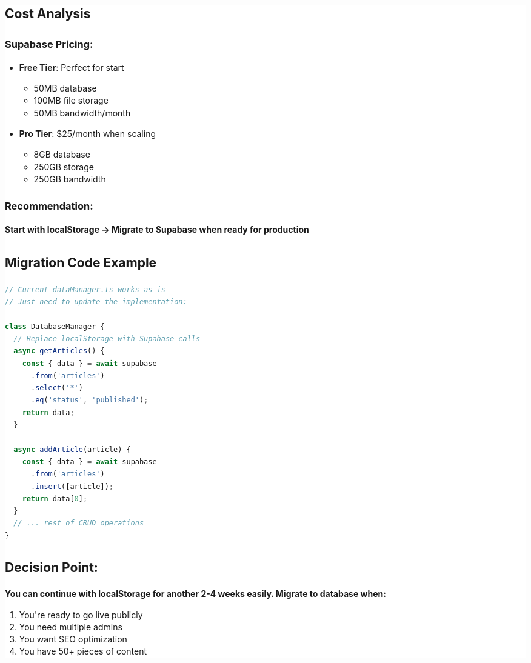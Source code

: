 ## Cost Analysis

### Supabase Pricing:
- **Free Tier**: Perfect for start
  - 50MB database
  - 100MB file storage
  - 50MB bandwidth/month
  
- **Pro Tier**: $25/month when scaling
  - 8GB database
  - 250GB storage
  - 250GB bandwidth

### Recommendation:
**Start with localStorage → Migrate to Supabase when ready for production**

## Migration Code Example

```typescript
// Current dataManager.ts works as-is
// Just need to update the implementation:

class DatabaseManager {
  // Replace localStorage with Supabase calls
  async getArticles() {
    const { data } = await supabase
      .from('articles')
      .select('*')
      .eq('status', 'published');
    return data;
  }
  
  async addArticle(article) {
    const { data } = await supabase
      .from('articles')
      .insert([article]);
    return data[0];
  }
  // ... rest of CRUD operations
}
```

## Decision Point:
**You can continue with localStorage for another 2-4 weeks easily. Migrate to database when:**
1. You're ready to go live publicly
2. You need multiple admins
3. You want SEO optimization
4. You have 50+ pieces of content